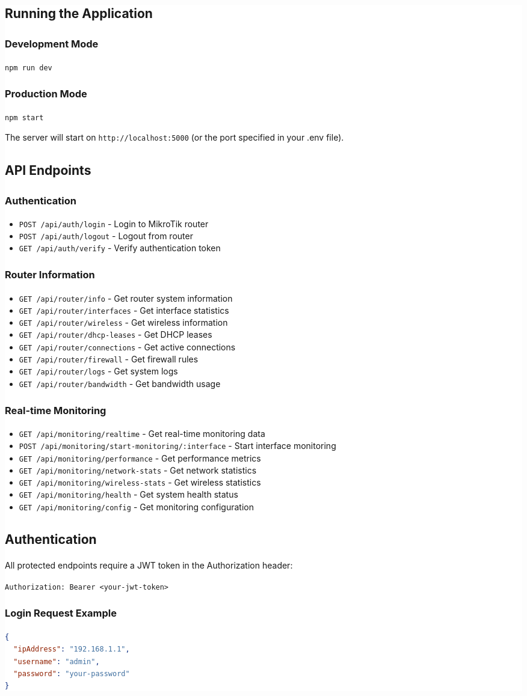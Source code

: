 ## Running the Application

### Development Mode
```bash
npm run dev
```

### Production Mode
```bash
npm start
```

The server will start on `http://localhost:5000` (or the port specified in your .env file).

## API Endpoints

### Authentication
- `POST /api/auth/login` - Login to MikroTik router
- `POST /api/auth/logout` - Logout from router
- `GET /api/auth/verify` - Verify authentication token

### Router Information
- `GET /api/router/info` - Get router system information
- `GET /api/router/interfaces` - Get interface statistics
- `GET /api/router/wireless` - Get wireless information
- `GET /api/router/dhcp-leases` - Get DHCP leases
- `GET /api/router/connections` - Get active connections
- `GET /api/router/firewall` - Get firewall rules
- `GET /api/router/logs` - Get system logs
- `GET /api/router/bandwidth` - Get bandwidth usage

### Real-time Monitoring
- `GET /api/monitoring/realtime` - Get real-time monitoring data
- `POST /api/monitoring/start-monitoring/:interface` - Start interface monitoring
- `GET /api/monitoring/performance` - Get performance metrics
- `GET /api/monitoring/network-stats` - Get network statistics
- `GET /api/monitoring/wireless-stats` - Get wireless statistics
- `GET /api/monitoring/health` - Get system health status
- `GET /api/monitoring/config` - Get monitoring configuration

## Authentication

All protected endpoints require a JWT token in the Authorization header:
```
Authorization: Bearer <your-jwt-token>
```

### Login Request Example
```json
{
  "ipAddress": "192.168.1.1",
  "username": "admin",
  "password": "your-password"
}
```
